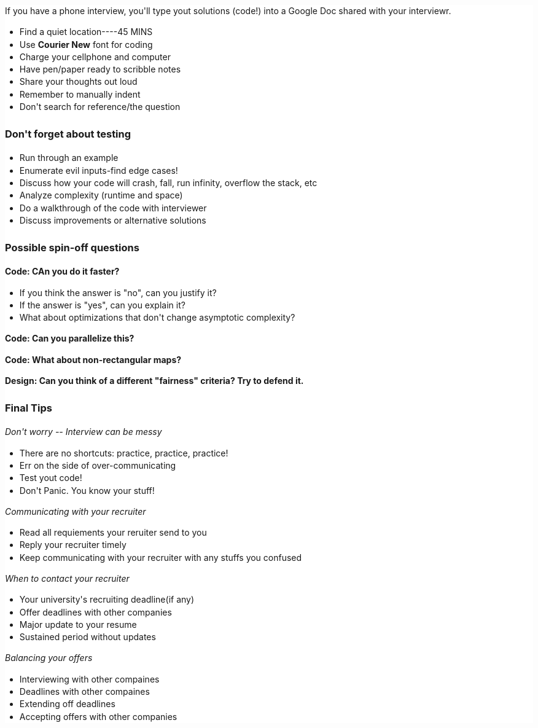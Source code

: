 If you have a phone interview, you'll type yout solutions (code!) into a Google Doc shared with your interviewr.
* Find a quiet location----45 MINS
* Use **Courier New** font for coding
* Charge your cellphone and computer
* Have pen/paper ready to scribble notes
* Share your thoughts out loud
* Remember to manually indent
* Don't search for reference/the question

### Don't forget about testing
* Run through an example
* Enumerate evil inputs-find edge cases!
* Discuss how your code will crash, fall, run infinity, overflow the stack, etc
* Analyze complexity (runtime and space)
* Do a walkthrough of the code with interviewer
* Discuss improvements or alternative solutions

### Possible spin-off questions

**Code: CAn you do it faster?**
* If you think the answer is "no", can you justify it?
* If the answer is "yes", can you explain it?
* What about optimizations that don't change asymptotic complexity?

**Code: Can you parallelize this?**

**Code: What about non-rectangular maps?**

**Design: Can you think of a different "fairness" criteria? Try to defend it.**

### Final Tips

_Don't worry -- Interview can be messy_
* There are no shortcuts: practice, practice, practice!
* Err on the side of over-communicating
* Test yout code!
* Don't Panic. You know your stuff!

_Communicating with your recruiter_
* Read all requiements your reruiter send to you
* Reply your recruiter timely
* Keep communicating with your recruiter with any stuffs you confused

_When to contact your recruiter_
* Your university's recruiting deadline(if any)
* Offer deadlines with other companies
* Major update to your resume
* Sustained period without updates

_Balancing your offers_
* Interviewing with other compaines
* Deadlines with other compaines
* Extending off deadlines
* Accepting offers with other companies
